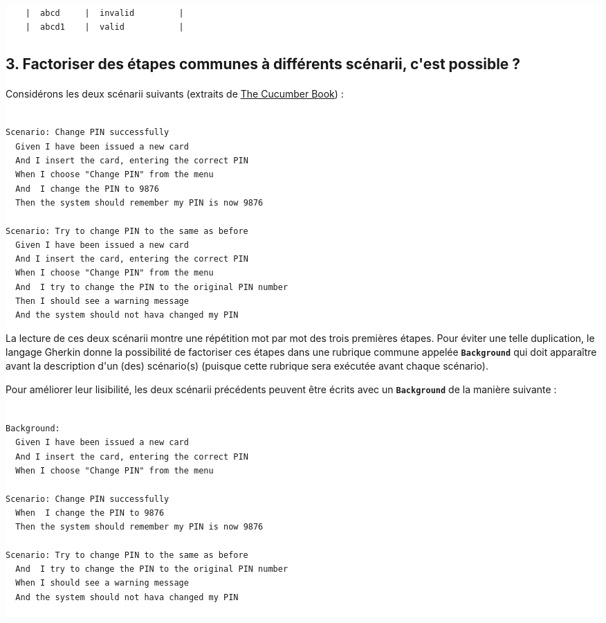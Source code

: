 ```gherkin  
    |  abcd   	|  invalid	 	   |  
    |  abcd1   	|  valid	 	   |  

```

## 3. Factoriser des étapes communes à différents scénarii, c'est possible ? <a id="background"></a>

Considérons les deux scénarii suivants (extraits de [The Cucumber Book](https://pragprog.com/book/hwcuc/the-cucumber-book)) :  

```gherkin  

Scenario: Change PIN successfully  
  Given I have been issued a new card  
  And I insert the card, entering the correct PIN  
  When I choose "Change PIN" from the menu  
  And  I change the PIN to 9876  
  Then the system should remember my PIN is now 9876  

Scenario: Try to change PIN to the same as before  
  Given I have been issued a new card  
  And I insert the card, entering the correct PIN  
  When I choose "Change PIN" from the menu  
  And  I try to change the PIN to the original PIN number  
  Then I should see a warning message  
  And the system should not hava changed my PIN
```    

La lecture de ces deux scénarii montre une répétition mot par mot des trois premières étapes. Pour éviter une telle duplication, le langage Gherkin donne la possibilité de factoriser ces étapes dans une rubrique commune appelée **`Background`** qui doit apparaître avant la description d'un (des) scénario(s) (puisque cette rubrique sera exécutée avant chaque scénario).

Pour améliorer leur lisibilité, les deux scénarii précédents peuvent être écrits avec un **`Background`** de la manière suivante :  

```gherkin   

Background:   
  Given I have been issued a new card  
  And I insert the card, entering the correct PIN  
  When I choose "Change PIN" from the menu  

Scenario: Change PIN successfully  
  When  I change the PIN to 9876  
  Then the system should remember my PIN is now 9876  

Scenario: Try to change PIN to the same as before  
  And  I try to change the PIN to the original PIN number  
  When I should see a warning message  
  And the system should not hava changed my PIN  
  
```
